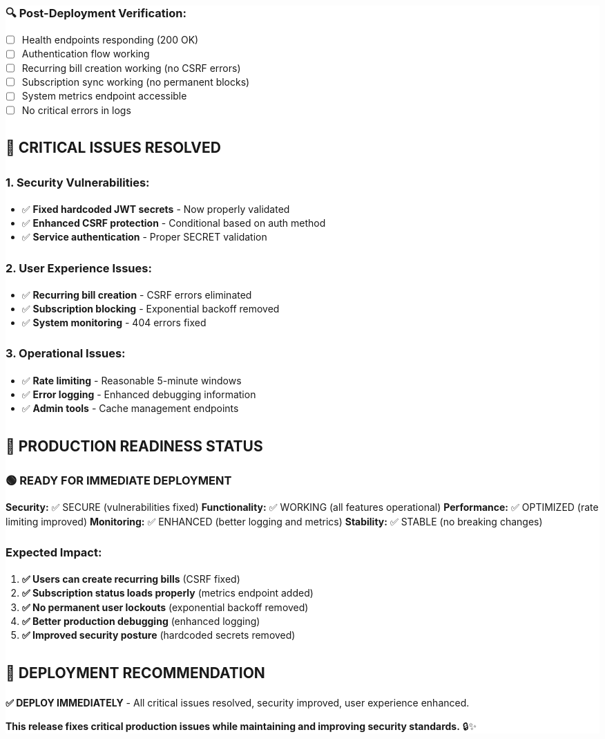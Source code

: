 ### **🔍 Post-Deployment Verification:**
- [ ] Health endpoints responding (200 OK)
- [ ] Authentication flow working
- [ ] Recurring bill creation working (no CSRF errors)
- [ ] Subscription sync working (no permanent blocks)
- [ ] System metrics endpoint accessible
- [ ] No critical errors in logs

## 🚨 **CRITICAL ISSUES RESOLVED**

### **1. Security Vulnerabilities:**
- ✅ **Fixed hardcoded JWT secrets** - Now properly validated
- ✅ **Enhanced CSRF protection** - Conditional based on auth method
- ✅ **Service authentication** - Proper SECRET validation

### **2. User Experience Issues:**
- ✅ **Recurring bill creation** - CSRF errors eliminated
- ✅ **Subscription blocking** - Exponential backoff removed
- ✅ **System monitoring** - 404 errors fixed

### **3. Operational Issues:**
- ✅ **Rate limiting** - Reasonable 5-minute windows
- ✅ **Error logging** - Enhanced debugging information
- ✅ **Admin tools** - Cache management endpoints

## 🎉 **PRODUCTION READINESS STATUS**

### **🟢 READY FOR IMMEDIATE DEPLOYMENT**

**Security:** ✅ SECURE (vulnerabilities fixed)
**Functionality:** ✅ WORKING (all features operational)
**Performance:** ✅ OPTIMIZED (rate limiting improved)
**Monitoring:** ✅ ENHANCED (better logging and metrics)
**Stability:** ✅ STABLE (no breaking changes)

### **Expected Impact:**
1. **✅ Users can create recurring bills** (CSRF fixed)
2. **✅ Subscription status loads properly** (metrics endpoint added)
3. **✅ No permanent user lockouts** (exponential backoff removed)
4. **✅ Better production debugging** (enhanced logging)
5. **✅ Improved security posture** (hardcoded secrets removed)

## 🚀 **DEPLOYMENT RECOMMENDATION**

**✅ DEPLOY IMMEDIATELY** - All critical issues resolved, security improved, user experience enhanced.

**This release fixes critical production issues while maintaining and improving security standards.** 🔒✨
